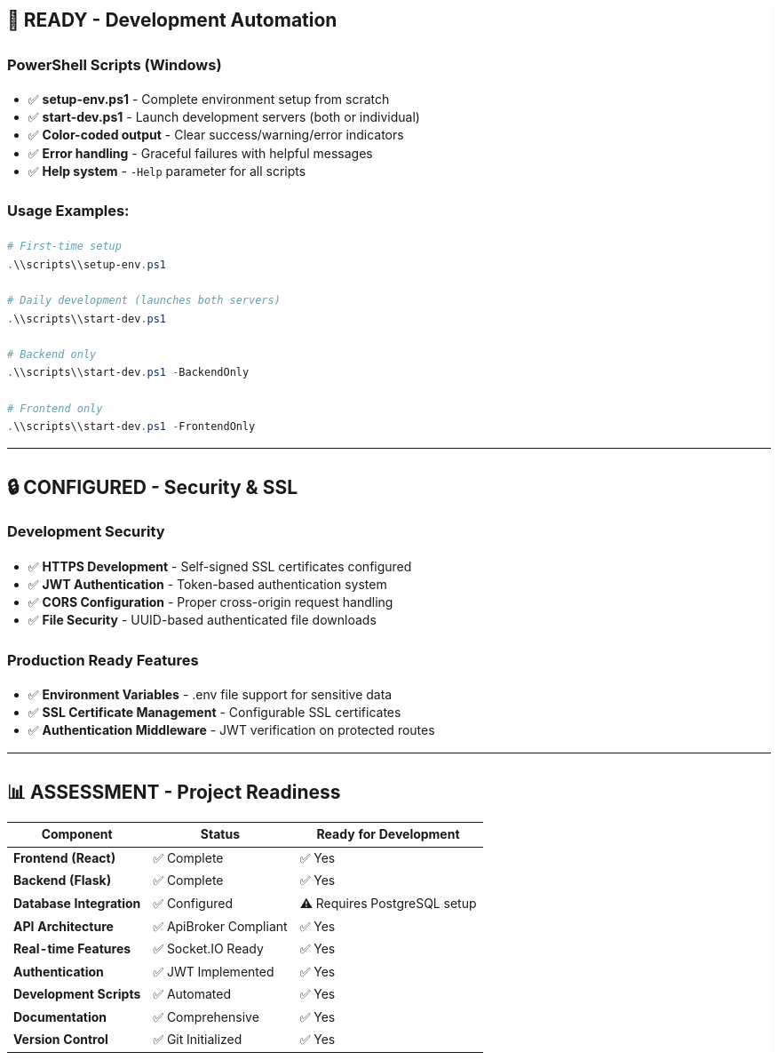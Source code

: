 
## 🚀 **READY** - Development Automation

### PowerShell Scripts (Windows)
- ✅ **setup-env.ps1** - Complete environment setup from scratch
- ✅ **start-dev.ps1** - Launch development servers (both or individual)
- ✅ **Color-coded output** - Clear success/warning/error indicators
- ✅ **Error handling** - Graceful failures with helpful messages
- ✅ **Help system** - `-Help` parameter for all scripts

### Usage Examples:
```powershell
# First-time setup
.\\scripts\\setup-env.ps1

# Daily development (launches both servers)
.\\scripts\\start-dev.ps1

# Backend only
.\\scripts\\start-dev.ps1 -BackendOnly

# Frontend only  
.\\scripts\\start-dev.ps1 -FrontendOnly
```

---

## 🔒 **CONFIGURED** - Security & SSL

### Development Security
- ✅ **HTTPS Development** - Self-signed SSL certificates configured
- ✅ **JWT Authentication** - Token-based authentication system
- ✅ **CORS Configuration** - Proper cross-origin request handling
- ✅ **File Security** - UUID-based authenticated file downloads

### Production Ready Features
- ✅ **Environment Variables** - .env file support for sensitive data
- ✅ **SSL Certificate Management** - Configurable SSL certificates
- ✅ **Authentication Middleware** - JWT verification on protected routes

---

## 📊 **ASSESSMENT** - Project Readiness

| Component | Status | Ready for Development |
|-----------|--------|----------------------|
| **Frontend (React)** | ✅ Complete | ✅ Yes |
| **Backend (Flask)** | ✅ Complete | ✅ Yes |
| **Database Integration** | ✅ Configured | ⚠️ Requires PostgreSQL setup |
| **API Architecture** | ✅ ApiBroker Compliant | ✅ Yes |
| **Real-time Features** | ✅ Socket.IO Ready | ✅ Yes |
| **Authentication** | ✅ JWT Implemented | ✅ Yes |
| **Development Scripts** | ✅ Automated | ✅ Yes |
| **Documentation** | ✅ Comprehensive | ✅ Yes |
| **Version Control** | ✅ Git Initialized | ✅ Yes |
